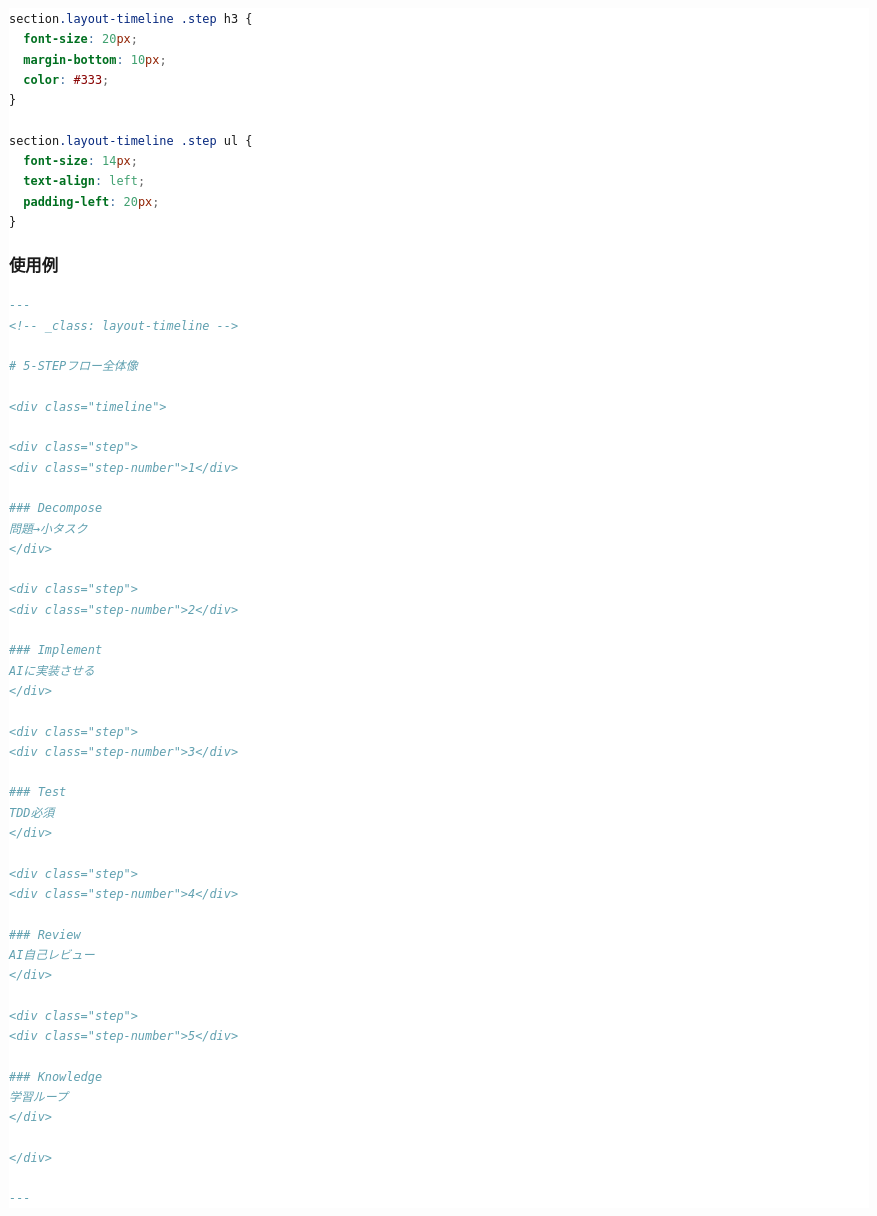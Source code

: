 ```css
section.layout-timeline .step h3 {
  font-size: 20px;
  margin-bottom: 10px;
  color: #333;
}

section.layout-timeline .step ul {
  font-size: 14px;
  text-align: left;
  padding-left: 20px;
}
```

### 使用例

```markdown
---
<!-- _class: layout-timeline -->

# 5-STEPフロー全体像

<div class="timeline">

<div class="step">
<div class="step-number">1</div>

### Decompose
問題→小タスク
</div>

<div class="step">
<div class="step-number">2</div>

### Implement
AIに実装させる
</div>

<div class="step">
<div class="step-number">3</div>

### Test
TDD必須
</div>

<div class="step">
<div class="step-number">4</div>

### Review
AI自己レビュー
</div>

<div class="step">
<div class="step-number">5</div>

### Knowledge
学習ループ
</div>

</div>

---
```
